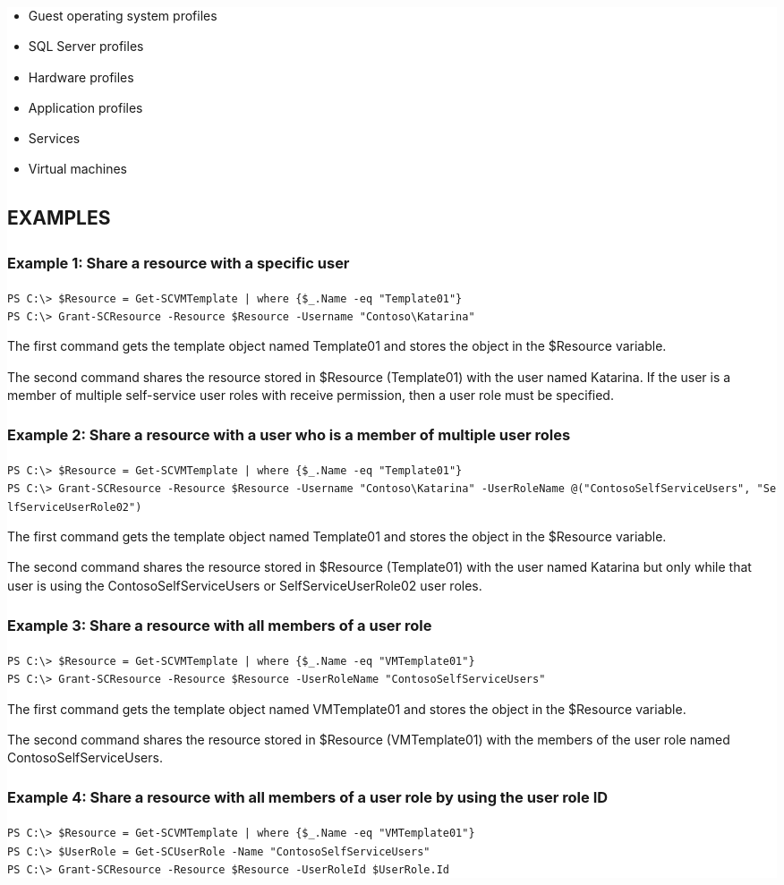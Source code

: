 - Guest operating system profiles

- SQL Server profiles

- Hardware profiles

- Application profiles

- Services

- Virtual machines

## EXAMPLES

### Example 1: Share a resource with a specific user
```
PS C:\> $Resource = Get-SCVMTemplate | where {$_.Name -eq "Template01"}
PS C:\> Grant-SCResource -Resource $Resource -Username "Contoso\Katarina"
```

The first command gets the template object named Template01 and stores the object in the $Resource variable.

The second command shares the resource stored in $Resource (Template01) with the user named Katarina.
If the user is a member of multiple self-service user roles with receive permission, then a user role must be specified.

### Example 2: Share a resource with a user who is a member of multiple user roles
```
PS C:\> $Resource = Get-SCVMTemplate | where {$_.Name -eq "Template01"}
PS C:\> Grant-SCResource -Resource $Resource -Username "Contoso\Katarina" -UserRoleName @("ContosoSelfServiceUsers", "SelfServiceUserRole02")
```

The first command gets the template object named Template01 and stores the object in the $Resource variable.

The second command shares the resource stored in $Resource (Template01) with the user named Katarina but only while that user is using the ContosoSelfServiceUsers or SelfServiceUserRole02 user roles.

### Example 3: Share a resource with all members of a user role
```
PS C:\> $Resource = Get-SCVMTemplate | where {$_.Name -eq "VMTemplate01"}
PS C:\> Grant-SCResource -Resource $Resource -UserRoleName "ContosoSelfServiceUsers"
```

The first command gets the template object named VMTemplate01 and stores the object in the $Resource variable.

The second command shares the resource stored in $Resource (VMTemplate01) with the members of the user role named ContosoSelfServiceUsers.

### Example 4: Share a resource with all members of a user role by using the user role ID
```
PS C:\> $Resource = Get-SCVMTemplate | where {$_.Name -eq "VMTemplate01"}
PS C:\> $UserRole = Get-SCUserRole -Name "ContosoSelfServiceUsers"
PS C:\> Grant-SCResource -Resource $Resource -UserRoleId $UserRole.Id
```
